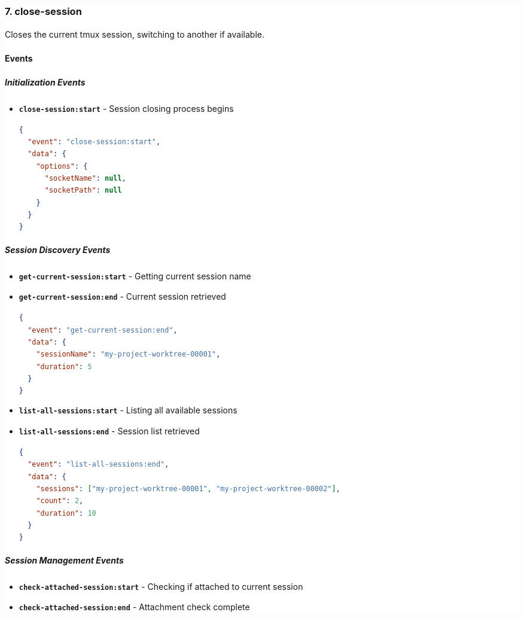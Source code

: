 ### 7. close-session

Closes the current tmux session, switching to another if available.

#### Events

##### Initialization Events

- **`close-session:start`** - Session closing process begins
  ```json
  {
    "event": "close-session:start",
    "data": {
      "options": {
        "socketName": null,
        "socketPath": null
      }
    }
  }
  ```

##### Session Discovery Events

- **`get-current-session:start`** - Getting current session name

- **`get-current-session:end`** - Current session retrieved

  ```json
  {
    "event": "get-current-session:end",
    "data": {
      "sessionName": "my-project-worktree-00001",
      "duration": 5
    }
  }
  ```

- **`list-all-sessions:start`** - Listing all available sessions

- **`list-all-sessions:end`** - Session list retrieved
  ```json
  {
    "event": "list-all-sessions:end",
    "data": {
      "sessions": ["my-project-worktree-00001", "my-project-worktree-00002"],
      "count": 2,
      "duration": 10
    }
  }
  ```

##### Session Management Events

- **`check-attached-session:start`** - Checking if attached to current session

- **`check-attached-session:end`** - Attachment check complete
